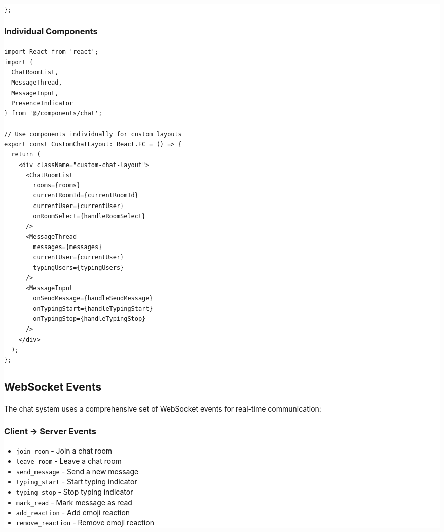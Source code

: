 ```tsx
};
```

### Individual Components

```tsx
import React from 'react';
import {
  ChatRoomList,
  MessageThread,
  MessageInput,
  PresenceIndicator
} from '@/components/chat';

// Use components individually for custom layouts
export const CustomChatLayout: React.FC = () => {
  return (
    <div className="custom-chat-layout">
      <ChatRoomList
        rooms={rooms}
        currentRoomId={currentRoomId}
        currentUser={currentUser}
        onRoomSelect={handleRoomSelect}
      />
      <MessageThread
        messages={messages}
        currentUser={currentUser}
        typingUsers={typingUsers}
      />
      <MessageInput
        onSendMessage={handleSendMessage}
        onTypingStart={handleTypingStart}
        onTypingStop={handleTypingStop}
      />
    </div>
  );
};
```

## WebSocket Events

The chat system uses a comprehensive set of WebSocket events for real-time communication:

### Client → Server Events
- `join_room` - Join a chat room
- `leave_room` - Leave a chat room
- `send_message` - Send a new message
- `typing_start` - Start typing indicator
- `typing_stop` - Stop typing indicator
- `mark_read` - Mark message as read
- `add_reaction` - Add emoji reaction
- `remove_reaction` - Remove emoji reaction
